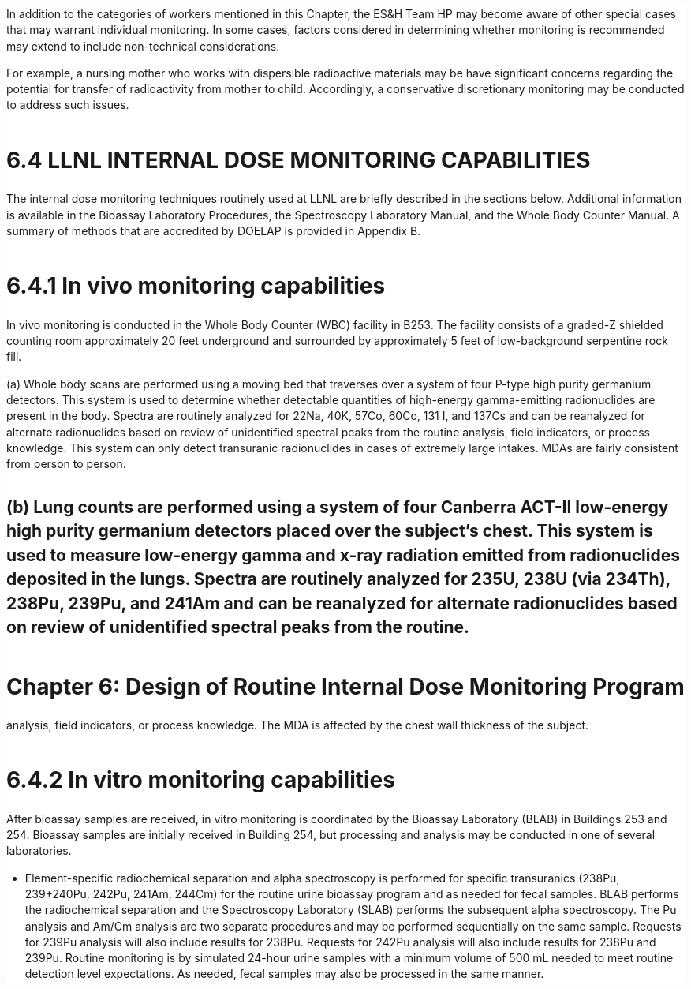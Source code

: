In addition to the categories of workers mentioned in this Chapter, the ES&H Team HP may become aware of other special cases that may warrant individual monitoring. In some cases, factors considered in determining whether monitoring is recommended may extend to include non-technical considerations.

For example, a nursing mother who works with dispersible radioactive materials may be have significant concerns regarding the potential for transfer of radioactivity from mother to child. Accordingly, a conservative discretionary monitoring may be conducted to address such issues.

# 6.4 LLNL INTERNAL DOSE MONITORING CAPABILITIES

The internal dose monitoring techniques routinely used at LLNL are briefly described in the sections below. Additional information is available in the Bioassay Laboratory Procedures, the Spectroscopy Laboratory Manual, and the Whole Body Counter Manual. A summary of methods that are accredited by DOELAP is provided in Appendix B.

# 6.4.1 In vivo monitoring capabilities

In vivo monitoring is conducted in the Whole Body Counter (WBC) facility in B253. The facility consists of a graded-Z shielded counting room approximately 20 feet underground and surrounded by approximately 5 feet of low-background serpentine rock fill.

(a) Whole body scans are performed using a moving bed that traverses over a system of four P-type high purity germanium detectors. This system is used to determine whether detectable quantities of high-energy gamma-emitting radionuclides are present in the body. Spectra are routinely analyzed for 22Na, 40K, 57Co, 60Co, 131 I, and 137Cs and can be reanalyzed for alternate radionuclides based on review of unidentified spectral peaks from the routine analysis, field indicators, or process knowledge. This system can only detect transuranic radionuclides in cases of extremely large intakes. MDAs are fairly consistent from person to person.

(b) Lung counts are performed using a system of four Canberra ACT-II low-energy high purity germanium detectors placed over the subject’s chest. This system is used to measure low-energy gamma and x-ray radiation emitted from radionuclides deposited in the lungs. Spectra are routinely analyzed for 235U, 238U (via 234Th), 238Pu, 239Pu, and 241Am and can be reanalyzed for alternate radionuclides based on review of unidentified spectral peaks from the routine.
---
# Chapter 6: Design of Routine Internal Dose Monitoring Program

analysis, field indicators, or process knowledge. The MDA is affected by the chest wall thickness of the subject.

# 6.4.2 In vitro monitoring capabilities

After bioassay samples are received, in vitro monitoring is coordinated by the Bioassay Laboratory (BLAB) in Buildings 253 and 254. Bioassay samples are initially received in Building 254, but processing and analysis may be conducted in one of several laboratories.

- Element-specific radiochemical separation and alpha spectroscopy is performed for specific transuranics (238Pu, 239+240Pu, 242Pu, 241Am, 244Cm) for the routine urine bioassay program and as needed for fecal samples. BLAB performs the radiochemical separation and the Spectroscopy Laboratory (SLAB) performs the subsequent alpha spectroscopy. The Pu analysis and Am/Cm analysis are two separate procedures and may be performed sequentially on the same sample. Requests for 239Pu analysis will also include results for 238Pu. Requests for 242Pu analysis will also include results for 238Pu and 239Pu. Routine monitoring is by simulated 24-hour urine samples with a minimum volume of 500 mL needed to meet routine detection level expectations. As needed, fecal samples may also be processed in the same manner.